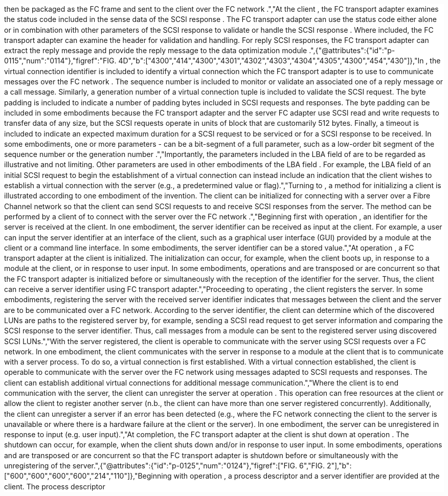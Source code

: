 then be packaged as the FC frame  and sent to the client  over the FC network .","At the client , the FC transport adapter  examines the status code  included in the sense data  of the SCSI response . The FC transport adapter  can use the status code  either alone or in combination with other parameters of the SCSI response  to validate or handle the SCSI response . Where included, the FC transport adapter  can examine the header  for validation and handling. For reply SCSI responses, the FC transport adapter  can extract the reply message  and provide the reply message  to the data optimization module .",{"@attributes":{"id":"p-0115","num":"0114"},"figref":"FIG. 4D","b":["4300","414","4300","4301","4302","4303","4304","4305","4300","454","430"]},"In , the virtual connection identifier  is included to identify a virtual connection which the FC transport adapter  is to use to communicate messages over the FC network . The sequence number  is included to monitor or validate an associated one of a reply message or a call message. Similarly, a generation number  of a virtual connection tuple is included to validate the SCSI request. The byte padding  is included to indicate a number of padding bytes included in SCSI requests and responses. The byte padding  can be included in some embodiments because the FC transport adapter  and the server FC adapter  use SCSI read and write requests to transfer data of any size, but the SCSI requests operate in units of block that are customarily 512 bytes. Finally, a timeout  is included to indicate an expected maximum duration for a SCSI request to be serviced or for a SCSI response to be received. In some embodiments, one or more parameters - can be a bit-segment of a full parameter, such as a low-order bit segment of the sequence number  or the generation number .","Importantly, the parameters included in the LBA field  of  are to be regarded as illustrative and not limiting. Other parameters are used in other embodiments of the LBA field . For example, the LBA field of an initial SCSI request to begin the establishment of a virtual connection can instead include an indication that the client  wishes to establish a virtual connection with the server  (e.g., a predetermined value or flag).","Turning to , a method  for initializing a client is illustrated according to one embodiment of the invention. The client can be initialized for connecting with a server over a Fibre Channel network so that the client can send SCSI requests to and receive SCSI responses from the server. The method  can be performed by a client  of  to connect with the server  over the FC network .","Beginning first with operation , an identifier for the server is received at the client. In one embodiment, the server identifier can be received as input at the client. For example, a user can input the server identifier at an interface of the client, such as a graphical user interface (GUI) provided by a module at the client or a command line interface. In some embodiments, the server identifier can be a stored value.","At operation , a FC transport adapter at the client is initialized. The initialization can occur, for example, when the client boots up, in response to a module at the client, or in response to user input. In some embodiments, operations  and  are transposed or are concurrent so that the FC transport adapter is initialized before or simultaneously with the reception of the identifier for the server. Thus, the client can receive a server identifier using FC transport adapter.","Proceeding to operating , the client registers the server. In some embodiments, registering the server with the received server identifier indicates that messages between the client and the server are to be communicated over a FC network. According to the server identifier, the client can determine which of the discovered LUNs are paths to the registered server by, for example, sending a SCSI read request to get server information and comparing the SCSI response to the server identifier. Thus, call messages from a module can be sent to the registered server using discovered SCSI LUNs.","With the server registered, the client is operable to communicate with the server using SCSI requests over a FC network. In one embodiment, the client communicates with the server in response to a module at the client that is to communicate with a server process. To do so, a virtual connection is first established. With a virtual connection established, the client is operable to communicate with the server over the FC network using messages adapted to SCSI requests and responses. The client can establish additional virtual connections for additional message communication.","Where the client is to end communication with the server, the client can unregister the server at operation . This operation  can free resources at the client or allow the client to register another server (n.b., the client can have more than one server registered concurrently). Additionally, the client can unregister a server if an error has been detected (e.g., where the FC network connecting the client to the server is unavailable or where there is a hardware failure at the client or the server). In one embodiment, the server can be unregistered in response to input (e.g. user input).","At completion, the FC transport adapter at the client is shut down at operation . The shutdown  can occur, for example, when the client shuts down and\/or in response to user input. In some embodiments, operations  and  are transposed or are concurrent so that the FC transport adapter is shutdown before or simultaneously with the unregistering of the server.",{"@attributes":{"id":"p-0125","num":"0124"},"figref":["FIG. 6","FIG. 2"],"b":["600","600","600","600","214","110"]},"Beginning with operation , a process descriptor and a server identifier are provided at the client. The process descriptor